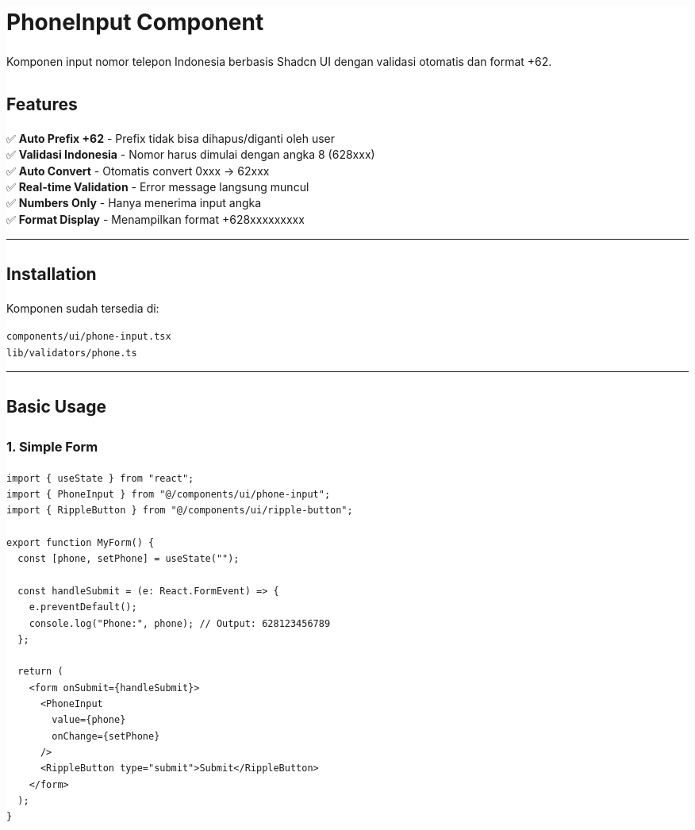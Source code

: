 # PhoneInput Component

Komponen input nomor telepon Indonesia berbasis Shadcn UI dengan validasi otomatis dan format +62.

## Features

✅ **Auto Prefix +62** - Prefix tidak bisa dihapus/diganti oleh user  
✅ **Validasi Indonesia** - Nomor harus dimulai dengan angka 8 (628xxx)  
✅ **Auto Convert** - Otomatis convert 0xxx → 62xxx  
✅ **Real-time Validation** - Error message langsung muncul  
✅ **Numbers Only** - Hanya menerima input angka  
✅ **Format Display** - Menampilkan format +628xxxxxxxxx  

---

## Installation

Komponen sudah tersedia di:
```
components/ui/phone-input.tsx
lib/validators/phone.ts
```

---

## Basic Usage

### 1. Simple Form

```tsx
import { useState } from "react";
import { PhoneInput } from "@/components/ui/phone-input";
import { RippleButton } from "@/components/ui/ripple-button";

export function MyForm() {
  const [phone, setPhone] = useState("");

  const handleSubmit = (e: React.FormEvent) => {
    e.preventDefault();
    console.log("Phone:", phone); // Output: 628123456789
  };

  return (
    <form onSubmit={handleSubmit}>
      <PhoneInput 
        value={phone} 
        onChange={setPhone} 
      />
      <RippleButton type="submit">Submit</RippleButton>
    </form>
  );
}
```

